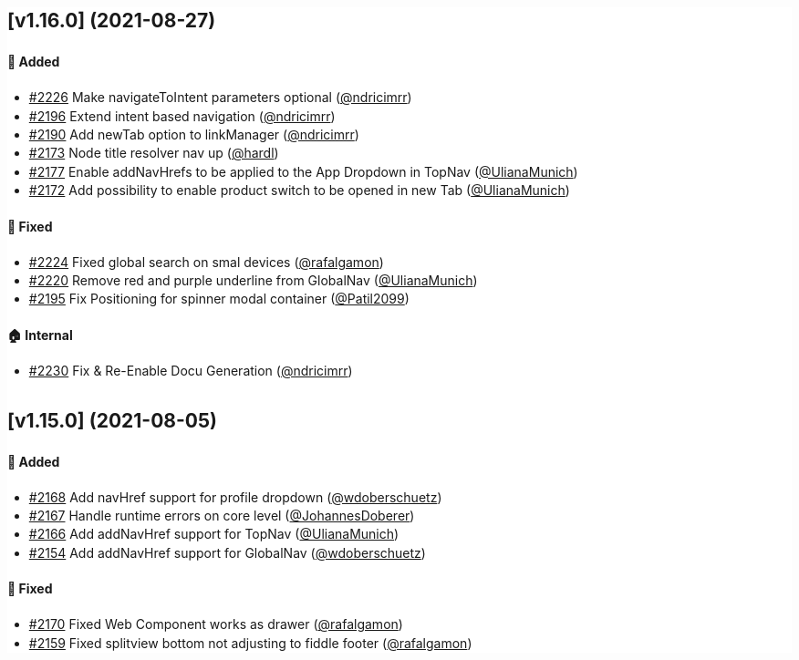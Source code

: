 

## [v1.16.0] (2021-08-27)

#### :rocket: Added
* [#2226](https://github.com/luigi-project/luigi/pull/2226) Make navigateToIntent parameters optional ([@ndricimrr](https://github.com/ndricimrr))
* [#2196](https://github.com/luigi-project/luigi/pull/2196) Extend intent based navigation ([@ndricimrr](https://github.com/ndricimrr))
* [#2190](https://github.com/luigi-project/luigi/pull/2190) Add newTab option to linkManager ([@ndricimrr](https://github.com/ndricimrr))
* [#2173](https://github.com/luigi-project/luigi/pull/2173) Node title resolver nav up ([@hardl](https://github.com/hardl))
* [#2177](https://github.com/luigi-project/luigi/pull/2177) Enable addNavHrefs to be applied to the App Dropdown in TopNav ([@UlianaMunich](https://github.com/UlianaMunich))
* [#2172](https://github.com/luigi-project/luigi/pull/2172) Add possibility to enable product switch to be opened in new Tab  ([@UlianaMunich](https://github.com/UlianaMunich))

#### :bug: Fixed
* [#2224](https://github.com/luigi-project/luigi/pull/2224) Fixed global search on smal devices ([@rafalgamon](https://github.com/rafalgamon))
* [#2220](https://github.com/luigi-project/luigi/pull/2220) Remove red and purple underline from GlobalNav ([@UlianaMunich](https://github.com/UlianaMunich))
* [#2195](https://github.com/luigi-project/luigi/pull/2195) Fix Positioning for spinner modal container ([@Patil2099](https://github.com/Patil2099))

#### :house: Internal
* [#2230](https://github.com/luigi-project/luigi/pull/2230) Fix & Re-Enable Docu Generation ([@ndricimrr](https://github.com/ndricimrr))






## [v1.15.0] (2021-08-05)

#### :rocket: Added
* [#2168](https://github.com/luigi-project/luigi/pull/2168) Add navHref support for profile dropdown ([@wdoberschuetz](https://github.com/wdoberschuetz))
* [#2167](https://github.com/luigi-project/luigi/pull/2167) Handle runtime errors on core level ([@JohannesDoberer](https://github.com/JohannesDoberer))
* [#2166](https://github.com/luigi-project/luigi/pull/2166) Add addNavHref support for TopNav  ([@UlianaMunich](https://github.com/UlianaMunich))
* [#2154](https://github.com/luigi-project/luigi/pull/2154) Add addNavHref support for GlobalNav ([@wdoberschuetz](https://github.com/wdoberschuetz))

#### :bug: Fixed
* [#2170](https://github.com/luigi-project/luigi/pull/2170) Fixed Web Component works as drawer ([@rafalgamon](https://github.com/rafalgamon))
* [#2159](https://github.com/luigi-project/luigi/pull/2159) Fixed splitview bottom not adjusting to fiddle footer ([@rafalgamon](https://github.com/rafalgamon))

